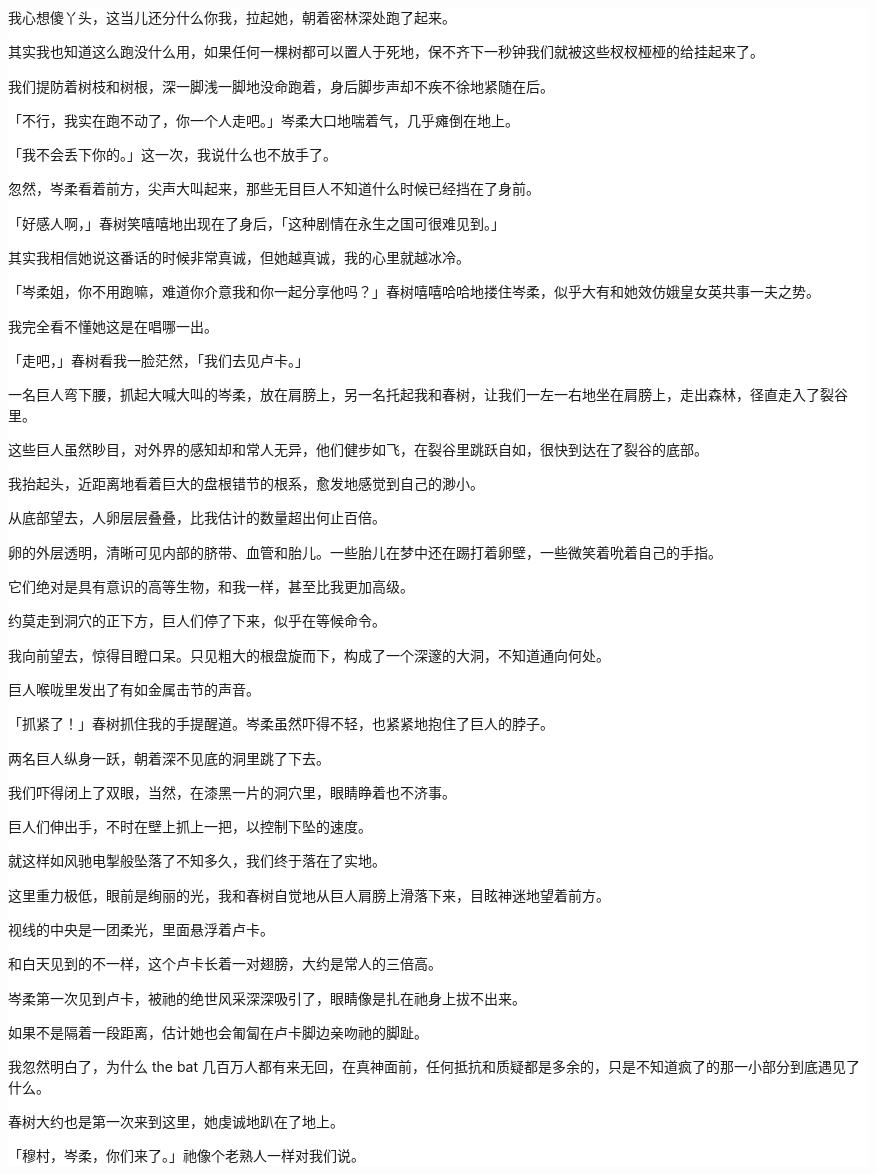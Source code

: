 我心想傻丫头，这当儿还分什么你我，拉起她，朝着密林深处跑了起来。

其实我也知道这么跑没什么用，如果任何一棵树都可以置人于死地，保不齐下一秒钟我们就被这些杈杈桠桠的给挂起来了。

我们提防着树枝和树根，深一脚浅一脚地没命跑着，身后脚步声却不疾不徐地紧随在后。

「不行，我实在跑不动了，你一个人走吧。」岑柔大口地喘着气，几乎瘫倒在地上。

「我不会丢下你的。」这一次，我说什么也不放手了。

忽然，岑柔看着前方，尖声大叫起来，那些无目巨人不知道什么时候已经挡在了身前。

「好感人啊，」春树笑嘻嘻地出现在了身后，「这种剧情在永生之国可很难见到。」

其实我相信她说这番话的时候非常真诚，但她越真诚，我的心里就越冰冷。

「岑柔姐，你不用跑嘛，难道你介意我和你一起分享他吗？」春树嘻嘻哈哈地搂住岑柔，似乎大有和她效仿娥皇女英共事一夫之势。

我完全看不懂她这是在唱哪一出。

「走吧，」春树看我一脸茫然，「我们去见卢卡。」

一名巨人弯下腰，抓起大喊大叫的岑柔，放在肩膀上，另一名托起我和春树，让我们一左一右地坐在肩膀上，走出森林，径直走入了裂谷里。

这些巨人虽然眇目，对外界的感知却和常人无异，他们健步如飞，在裂谷里跳跃自如，很快到达在了裂谷的底部。

我抬起头，近距离地看着巨大的盘根错节的根系，愈发地感觉到自己的渺小。

从底部望去，人卵层层叠叠，比我估计的数量超出何止百倍。

卵的外层透明，清晰可见内部的脐带、血管和胎儿。一些胎儿在梦中还在踢打着卵壁，一些微笑着吮着自己的手指。

它们绝对是具有意识的高等生物，和我一样，甚至比我更加高级。

约莫走到洞穴的正下方，巨人们停了下来，似乎在等候命令。

我向前望去，惊得目瞪口呆。只见粗大的根盘旋而下，构成了一个深邃的大洞，不知道通向何处。

巨人喉咙里发出了有如金属击节的声音。

「抓紧了！」春树抓住我的手提醒道。岑柔虽然吓得不轻，也紧紧地抱住了巨人的脖子。

两名巨人纵身一跃，朝着深不见底的洞里跳了下去。

我们吓得闭上了双眼，当然，在漆黑一片的洞穴里，眼睛睁着也不济事。

巨人们伸出手，不时在壁上抓上一把，以控制下坠的速度。

就这样如风驰电掣般坠落了不知多久，我们终于落在了实地。

这里重力极低，眼前是绚丽的光，我和春树自觉地从巨人肩膀上滑落下来，目眩神迷地望着前方。

视线的中央是一团柔光，里面悬浮着卢卡。

和白天见到的不一样，这个卢卡长着一对翅膀，大约是常人的三倍高。

岑柔第一次见到卢卡，被祂的绝世风采深深吸引了，眼睛像是扎在祂身上拔不出来。

如果不是隔着一段距离，估计她也会匍匐在卢卡脚边亲吻祂的脚趾。

我忽然明白了，为什么 the bat 几百万人都有来无回，在真神面前，任何抵抗和质疑都是多余的，只是不知道疯了的那一小部分到底遇见了什么。

春树大约也是第一次来到这里，她虔诚地趴在了地上。

「穆村，岑柔，你们来了。」祂像个老熟人一样对我们说。
